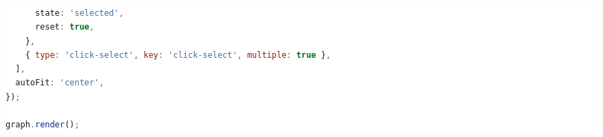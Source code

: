 ```js | ob { inject: true }
      state: 'selected',
      reset: true,
    },
    { type: 'click-select', key: 'click-select', multiple: true },
  ],
  autoFit: 'center',
});

graph.render();
```
